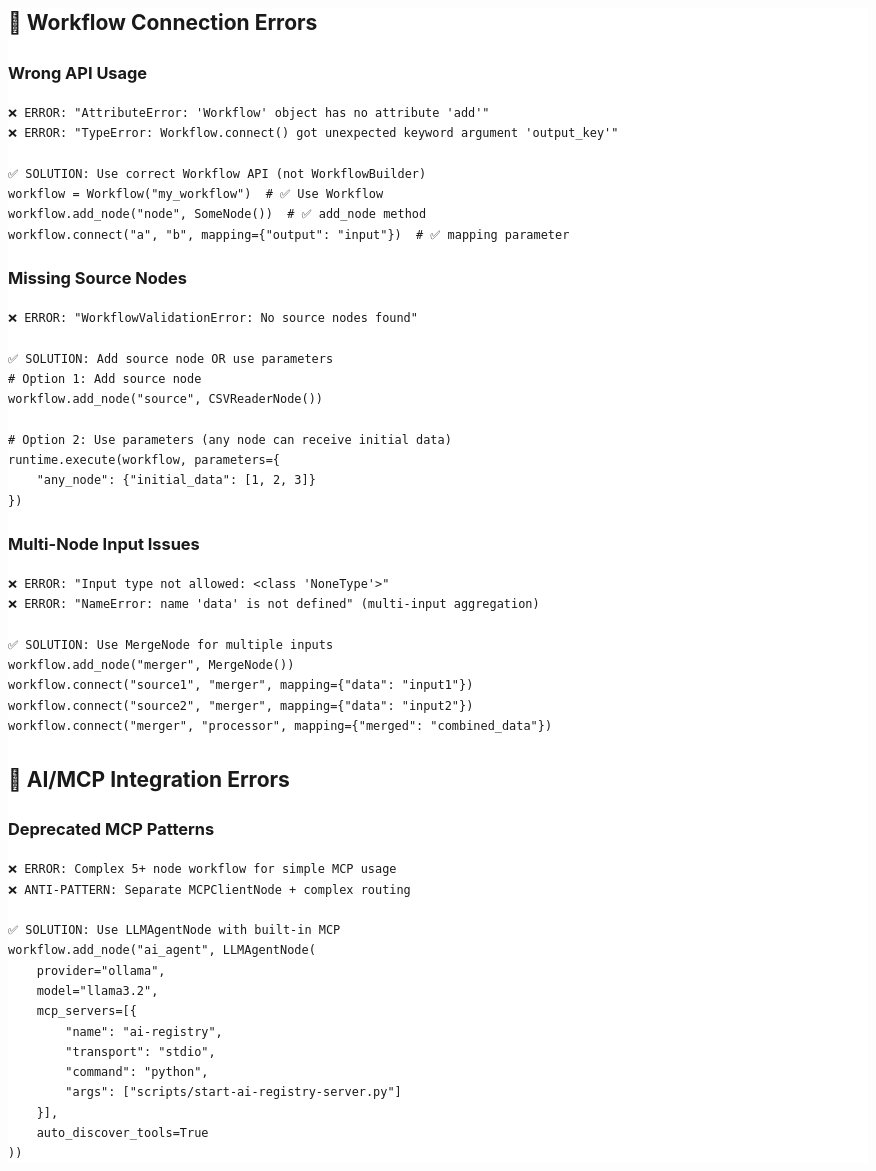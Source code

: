 ## 🔄 Workflow Connection Errors

### Wrong API Usage
```
❌ ERROR: "AttributeError: 'Workflow' object has no attribute 'add'"
❌ ERROR: "TypeError: Workflow.connect() got unexpected keyword argument 'output_key'"

✅ SOLUTION: Use correct Workflow API (not WorkflowBuilder)
workflow = Workflow("my_workflow")  # ✅ Use Workflow
workflow.add_node("node", SomeNode())  # ✅ add_node method
workflow.connect("a", "b", mapping={"output": "input"})  # ✅ mapping parameter
```

### Missing Source Nodes
```
❌ ERROR: "WorkflowValidationError: No source nodes found"

✅ SOLUTION: Add source node OR use parameters
# Option 1: Add source node
workflow.add_node("source", CSVReaderNode())

# Option 2: Use parameters (any node can receive initial data)
runtime.execute(workflow, parameters={
    "any_node": {"initial_data": [1, 2, 3]}
})
```

### Multi-Node Input Issues
```
❌ ERROR: "Input type not allowed: <class 'NoneType'>"
❌ ERROR: "NameError: name 'data' is not defined" (multi-input aggregation)

✅ SOLUTION: Use MergeNode for multiple inputs
workflow.add_node("merger", MergeNode())
workflow.connect("source1", "merger", mapping={"data": "input1"})
workflow.connect("source2", "merger", mapping={"data": "input2"})
workflow.connect("merger", "processor", mapping={"merged": "combined_data"})
```

## 🤖 AI/MCP Integration Errors

### Deprecated MCP Patterns
```
❌ ERROR: Complex 5+ node workflow for simple MCP usage
❌ ANTI-PATTERN: Separate MCPClientNode + complex routing

✅ SOLUTION: Use LLMAgentNode with built-in MCP
workflow.add_node("ai_agent", LLMAgentNode(
    provider="ollama",
    model="llama3.2",
    mcp_servers=[{
        "name": "ai-registry",
        "transport": "stdio",
        "command": "python",
        "args": ["scripts/start-ai-registry-server.py"]
    }],
    auto_discover_tools=True
))
```
